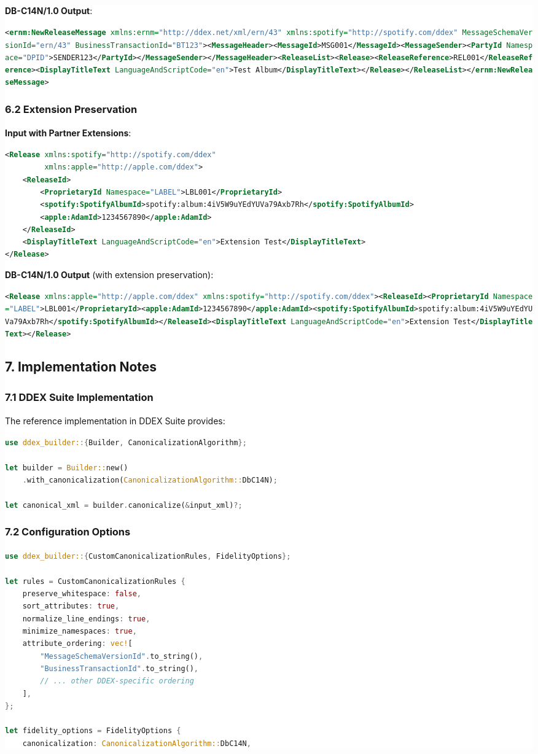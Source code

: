 **DB-C14N/1.0 Output**:
```xml
<ernm:NewReleaseMessage xmlns:ernm="http://ddex.net/xml/ern/43" xmlns:spotify="http://spotify.com/ddex" MessageSchemaVersionId="ern/43" BusinessTransactionId="BT123"><MessageHeader><MessageId>MSG001</MessageId><MessageSender><PartyId Namespace="DPID">SENDER123</PartyId></MessageSender></MessageHeader><ReleaseList><Release><ReleaseReference>REL001</ReleaseReference><DisplayTitleText LanguageAndScriptCode="en">Test Album</DisplayTitleText></Release></ReleaseList></ernm:NewReleaseMessage>
```

### 6.2 Extension Preservation

**Input with Partner Extensions**:
```xml
<Release xmlns:spotify="http://spotify.com/ddex"
         xmlns:apple="http://apple.com/ddex">
    <ReleaseId>
        <ProprietaryId Namespace="LABEL">LBL001</ProprietaryId>
        <spotify:SpotifyAlbumId>spotify:album:4iV5W9uYEdYUVa79Axb7Rh</spotify:SpotifyAlbumId>
        <apple:AdamId>1234567890</apple:AdamId>
    </ReleaseId>
    <DisplayTitleText LanguageAndScriptCode="en">Extension Test</DisplayTitleText>
</Release>
```

**DB-C14N/1.0 Output** (with extension preservation):
```xml
<Release xmlns:apple="http://apple.com/ddex" xmlns:spotify="http://spotify.com/ddex"><ReleaseId><ProprietaryId Namespace="LABEL">LBL001</ProprietaryId><apple:AdamId>1234567890</apple:AdamId><spotify:SpotifyAlbumId>spotify:album:4iV5W9uYEdYUVa79Axb7Rh</spotify:SpotifyAlbumId></ReleaseId><DisplayTitleText LanguageAndScriptCode="en">Extension Test</DisplayTitleText></Release>
```

## 7. Implementation Notes

### 7.1 DDEX Suite Implementation

The reference implementation in DDEX Suite provides:

```rust
use ddex_builder::{Builder, CanonicalizationAlgorithm};

let builder = Builder::new()
    .with_canonicalization(CanonicalizationAlgorithm::DbC14N);

let canonical_xml = builder.canonicalize(&input_xml)?;
```

### 7.2 Configuration Options

```rust
use ddex_builder::{CustomCanonicalizationRules, FidelityOptions};

let rules = CustomCanonicalizationRules {
    preserve_whitespace: false,
    sort_attributes: true,
    normalize_line_endings: true,
    minimize_namespaces: true,
    attribute_ordering: vec![
        "MessageSchemaVersionId".to_string(),
        "BusinessTransactionId".to_string(),
        // ... other DDEX-specific ordering
    ],
};

let fidelity_options = FidelityOptions {
    canonicalization: CanonicalizationAlgorithm::DbC14N,
```